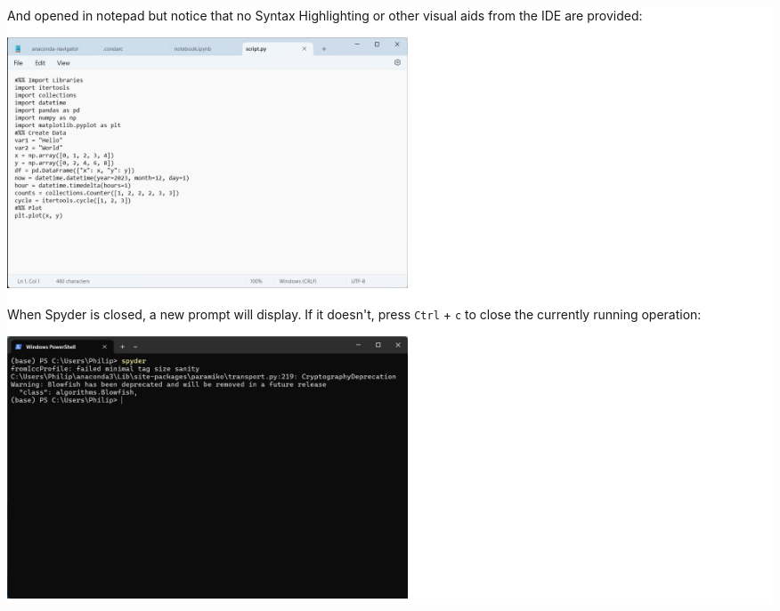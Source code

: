 And opened in notepad but notice that no Syntax Highlighting or other visual aids from the IDE are provided:

<img src='./images/img_184.png' alt='img_184' width='450'/>

When Spyder is closed, a new prompt will display. If it doesn't, press ```Ctrl``` + ```c``` to close the currently running operation:

<img src='./images/img_185.png' alt='img_185' width='450'/>